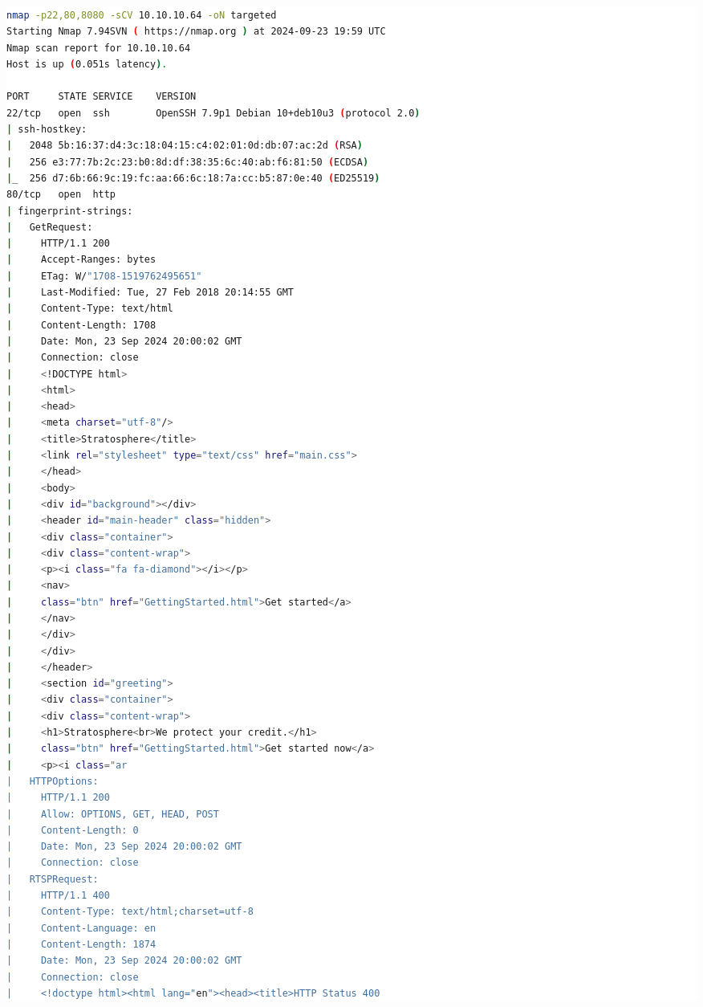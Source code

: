 ```bash
nmap -p22,80,8080 -sCV 10.10.10.64 -oN targeted
Starting Nmap 7.94SVN ( https://nmap.org ) at 2024-09-23 19:59 UTC
Nmap scan report for 10.10.10.64
Host is up (0.051s latency).

PORT     STATE SERVICE    VERSION
22/tcp   open  ssh        OpenSSH 7.9p1 Debian 10+deb10u3 (protocol 2.0)
| ssh-hostkey: 
|   2048 5b:16:37:d4:3c:18:04:15:c4:02:01:0d:db:07:ac:2d (RSA)
|   256 e3:77:7b:2c:23:b0:8d:df:38:35:6c:40:ab:f6:81:50 (ECDSA)
|_  256 d7:6b:66:9c:19:fc:aa:66:6c:18:7a:cc:b5:87:0e:40 (ED25519)
80/tcp   open  http
| fingerprint-strings: 
|   GetRequest: 
|     HTTP/1.1 200 
|     Accept-Ranges: bytes
|     ETag: W/"1708-1519762495651"
|     Last-Modified: Tue, 27 Feb 2018 20:14:55 GMT
|     Content-Type: text/html
|     Content-Length: 1708
|     Date: Mon, 23 Sep 2024 20:00:02 GMT
|     Connection: close
|     <!DOCTYPE html>
|     <html>
|     <head>
|     <meta charset="utf-8"/>
|     <title>Stratosphere</title>
|     <link rel="stylesheet" type="text/css" href="main.css">
|     </head>
|     <body>
|     <div id="background"></div>
|     <header id="main-header" class="hidden">
|     <div class="container">
|     <div class="content-wrap">
|     <p><i class="fa fa-diamond"></i></p>
|     <nav>
|     class="btn" href="GettingStarted.html">Get started</a>
|     </nav>
|     </div>
|     </div>
|     </header>
|     <section id="greeting">
|     <div class="container">
|     <div class="content-wrap">
|     <h1>Stratosphere<br>We protect your credit.</h1>
|     class="btn" href="GettingStarted.html">Get started now</a>
|     <p><i class="ar
|   HTTPOptions: 
|     HTTP/1.1 200 
|     Allow: OPTIONS, GET, HEAD, POST
|     Content-Length: 0
|     Date: Mon, 23 Sep 2024 20:00:02 GMT
|     Connection: close
|   RTSPRequest: 
|     HTTP/1.1 400 
|     Content-Type: text/html;charset=utf-8
|     Content-Language: en
|     Content-Length: 1874
|     Date: Mon, 23 Sep 2024 20:00:02 GMT
|     Connection: close
|     <!doctype html><html lang="en"><head><title>HTTP Status 400 
```